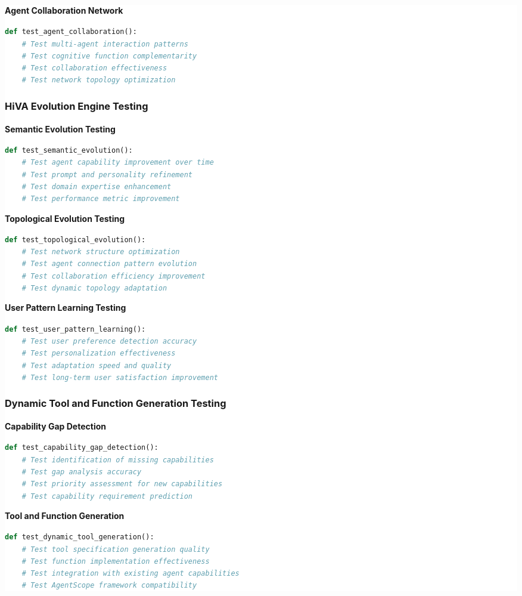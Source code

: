 **Agent Collaboration Network**
```python
def test_agent_collaboration():
    # Test multi-agent interaction patterns
    # Test cognitive function complementarity
    # Test collaboration effectiveness
    # Test network topology optimization
```

### HiVA Evolution Engine Testing

**Semantic Evolution Testing**
```python
def test_semantic_evolution():
    # Test agent capability improvement over time
    # Test prompt and personality refinement
    # Test domain expertise enhancement
    # Test performance metric improvement
```

**Topological Evolution Testing**
```python
def test_topological_evolution():
    # Test network structure optimization
    # Test agent connection pattern evolution
    # Test collaboration efficiency improvement
    # Test dynamic topology adaptation
```

**User Pattern Learning Testing**
```python
def test_user_pattern_learning():
    # Test user preference detection accuracy
    # Test personalization effectiveness
    # Test adaptation speed and quality
    # Test long-term user satisfaction improvement
```

### Dynamic Tool and Function Generation Testing

**Capability Gap Detection**
```python
def test_capability_gap_detection():
    # Test identification of missing capabilities
    # Test gap analysis accuracy
    # Test priority assessment for new capabilities
    # Test capability requirement prediction
```

**Tool and Function Generation**
```python
def test_dynamic_tool_generation():
    # Test tool specification generation quality
    # Test function implementation effectiveness
    # Test integration with existing agent capabilities
    # Test AgentScope framework compatibility
```
